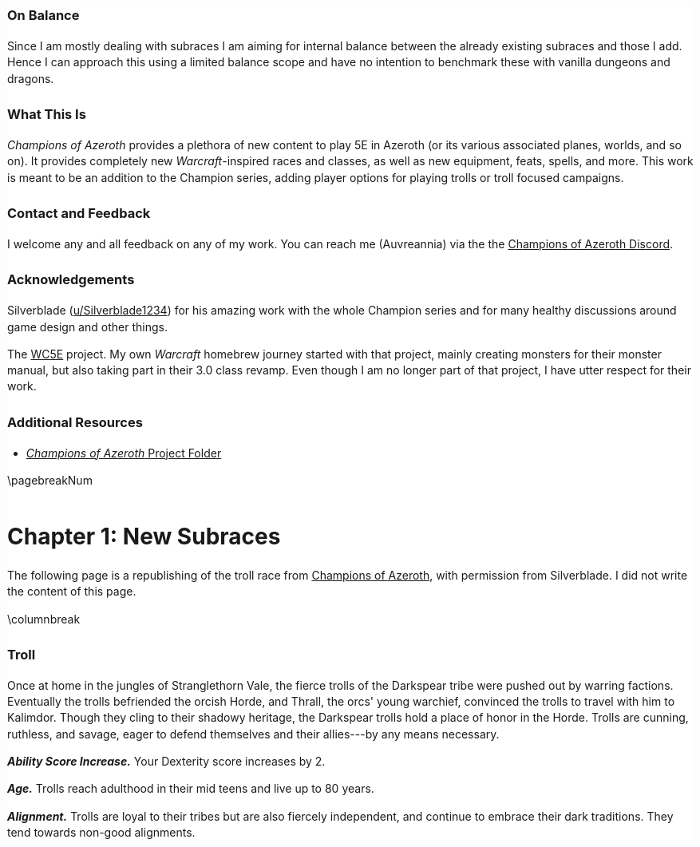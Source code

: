 <div style='margin-top:200px;'></div>

### On Balance
Since I am mostly dealing with subraces I am aiming for internal balance between the already existing subraces and those I add. Hence I can approach this using a limited balance scope and have no intention to benchmark these with vanilla dungeons and dragons.

### What This Is
*Champions of Azeroth* provides a plethora of new content to play 5E in Azeroth (or its various associated planes, worlds, and so on). It provides completely new *Warcraft*-inspired races and classes, as well as new equipment, feats, spells, and more. This work is meant to be an addition to the Champion series, adding player options for playing trolls or troll focused campaigns.

### Contact and Feedback
I welcome any and all feedback on any of my work. You can reach me (Auvreannia) via the the [Champions of Azeroth Discord](https://discord.gg/cRhWBfHW).

### Acknowledgements
Silverblade ([u/Silverblade1234](https://www.reddit.com/user/Silverblade1234)) for his amazing work with the whole Champion series and for many healthy discussions around game design and other things.

The [WC5E](https://www.reddit.com/r/wc5e/) project. My own *Warcraft* homebrew journey started with that project, mainly creating monsters for their monster manual, but also taking part in their 3.0 class revamp. Even though I am no longer part of that project, I have utter respect for their work.

### Additional Resources
- [*Champions of Azeroth* Project Folder](https://drive.google.com/drive/folders/1zKQmR5KN1nSMncZhEvPAUWPXTgYxa757?usp=sharing)

\pagebreakNum

# Chapter 1: New Subraces

The following page is a republishing of the troll race from [Champions of Azeroth](https://drive.google.com/file/d/1iEgdrwyGwAA7b7TW353_CzjhoQP-gYAF/view), with permission from Silverblade. I did not write the content of this page.

\columnbreak

### Troll
Once at home in the jungles of Stranglethorn Vale, the fierce trolls of the Darkspear tribe were pushed out by warring factions. Eventually the trolls befriended the orcish Horde, and Thrall, the orcs' young warchief, convinced the trolls to travel with him to Kalimdor. Though they cling to their shadowy heritage, the Darkspear trolls hold a place of honor in the Horde. Trolls are cunning, ruthless, and savage, eager to defend themselves and their allies---by any means necessary.

***Ability Score Increase.*** Your Dexterity score increases by 2.

***Age.*** Trolls reach adulthood in their mid teens and live up to 80 years.

***Alignment.*** Trolls are loyal to their tribes but are also fiercely independent, and continue to embrace their dark traditions. They tend towards non-good alignments.
